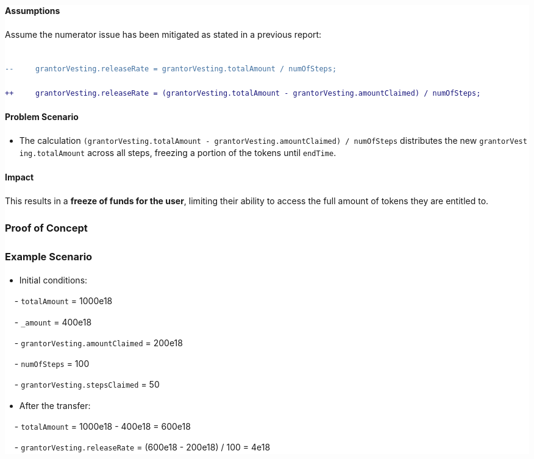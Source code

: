   

#### Assumptions

  

Assume the numerator issue has been mitigated as stated in a previous report:

  

```diff

--     grantorVesting.releaseRate = grantorVesting.totalAmount / numOfSteps;

++     grantorVesting.releaseRate = (grantorVesting.totalAmount - grantorVesting.amountClaimed) / numOfSteps;

```

  

#### Problem Scenario

  

- The calculation `(grantorVesting.totalAmount - grantorVesting.amountClaimed) / numOfSteps` distributes the new `grantorVesting.totalAmount` across all steps, freezing a portion of the tokens until `endTime`.

  

#### Impact

  

This results in a **freeze of funds for the user**, limiting their ability to access the full amount of tokens they are entitled to.

  

### Proof of Concept

  

### Example Scenario

  

- Initial conditions:

    - `totalAmount` = 1000e18

    - `_amount` = 400e18

    - `grantorVesting.amountClaimed` = 200e18

    - `numOfSteps` = 100

    - `grantorVesting.stepsClaimed` = 50

- After the transfer:

    - `totalAmount` = 1000e18 - 400e18 = 600e18

    - `grantorVesting.releaseRate` = (600e18 - 200e18) / 100 = 4e18

